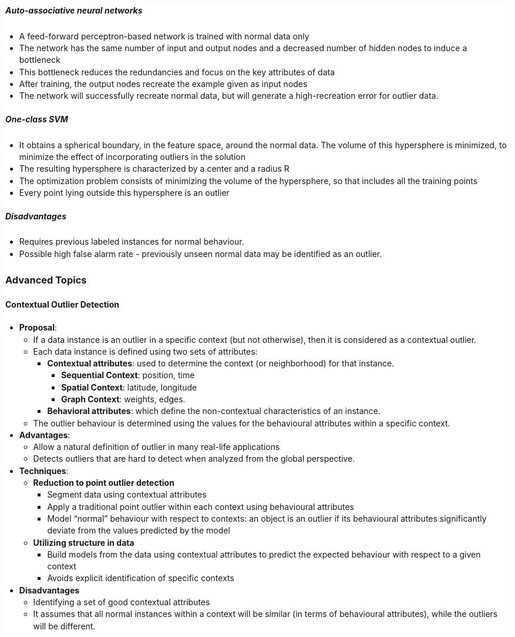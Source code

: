 ##### Auto-associative neural networks
- A feed-forward perceptron-based network is trained with normal data only
- The network has the same number of input and output nodes and a decreased number of hidden nodes to induce a bottleneck
- This bottleneck reduces the redundancies and focus on the key attributes of data
- After training, the output nodes recreate the example given as input nodes
- The network will successfully recreate normal data, but will generate a high-recreation error for outlier data.

##### One-class SVM
- It obtains a spherical boundary, in the feature space, around the normal data. The volume of this hypersphere is minimized, to minimize the effect of incorporating outliers in the solution
- The resulting hypersphere is characterized by a center and a radius R
- The optimization problem consists of minimizing the volume of the hypersphere, so that includes all the training points
- Every point lying outside this hypersphere is an outlier

##### Disadvantages
- Requires previous labeled instances for normal behaviour.
- Possible high false alarm rate - previously unseen normal data may be identified as an outlier.

### Advanced Topics
#### Contextual Outlier Detection
- **Proposal**:
	- If a data instance is an outlier in a specific context (but not otherwise), then it is considered as a contextual outlier.
	- Each data instance is defined using two sets of attributes:
		- **Contextual attributes**: used to determine the context (or neighborhood) for that instance.
			- **Sequential Context**: position, time
			- **Spatial Context**: latitude, longitude
			- **Graph Context**: weights, edges.
		- **Behavioral attributes**: which define the non-contextual characteristics of an instance.
	- The outlier behaviour is determined using the values for the behavioural attributes within a specific context.
- **Advantages**: 
	- Allow a natural definition of outlier in many real-life applications
	- Detects outliers that are hard to detect when analyzed from the global perspective.
- **Techniques**:
	- **Reduction to point outlier detection**
		- Segment data using contextual attributes
		- Apply a traditional point outlier within each context using behavioural attributes
		- Model “normal” behaviour with respect to contexts: an object is an outlier if its behavioural attributes significantly deviate from the values predicted by the model
	- **Utilizing structure in data** 
		- Build models from the data using contextual attributes to predict the expected behaviour with respect to a given context
		- Avoids explicit identification of specific contexts
- **Disadvantages**
	- Identifying a set of good contextual attributes
	- It assumes that all normal instances within a context will be similar (in terms of behavioural attributes), while the outliers will be different.
